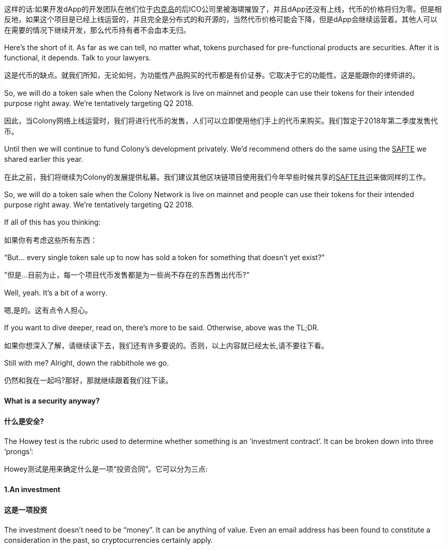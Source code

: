 这样的话:如果开发dApp的开发团队在他们位于[内克岛](http://www.virginlimitededition.com/en/necker-island/exclusive)的后ICO公司里被海啸摧毁了，并且dApp还没有上线，代币的价格将归为零。但是相反地，如果这个项目是已经上线运营的，并且完全是分布式的和开源的，当然代币价格可能会下降，但是dApp会继续运营着。其他人可以在需要的情况下继续开发，那么代币持有者不会血本无归。

Here’s the short of it. As far as we can tell, no matter what, tokens purchased for pre-functional products are securities. After it is functional, it depends. Talk to your lawyers.

这是代币的缺点。就我们所知，无论如何，为功能性产品购买的代币都是有价证券。它取决于它的功能性。这是能跟你的律师讲的。


So, we will do a token sale when the Colony Network is live on mainnet and people can use their tokens for their intended purpose right away. We’re tentatively targeting Q2 2018.

因此，当Colony网络上线运营时，我们将进行代币的发售，人们可以立即使用他们手上的代币来购买。我们暂定于2018年第二季度发售代币。

Until then we will continue to fund Colony’s development privately. We’d recommend others do the same using the [SAFTE](https://blog.colony.io/a-simple-agreement-for-future-tokens-or-equity-b8ef08608347) we shared earlier this year.

在此之前，我们将继续为Colony的发展提供私募。我们建议其他区块链项目使用我们今年早些时候共享的[SAFTE共识](https://blog.colony.io/a-simple-agreement-for-future-tokens-or-equity-b8ef08608347)来做同样的工作。

So, we will do a token sale when the Colony Network is live on mainnet and people can use their tokens for their intended purpose right away. We’re tentatively targeting Q2 2018.


If all of this has you thinking:

如果你有考虑这些所有东西：

“But… every single token sale up to now has sold a token for something that doesn’t yet exist?”

”但是...目前为止，每一个项目代币发售都是为一些尚不存在的东西售出代币?”

Well, yeah. It’s a bit of a worry.

嗯,是的。这有点令人担心。

If you want to dive deeper, read on, there’s more to be said. Otherwise, above was the TL;DR.

如果你想深入了解，请继续读下去，我们还有许多要说的。否则，以上内容就已经太长,请不要往下看。

Still with me? Alright, down the rabbithole we go.

仍然和我在一起吗?那好，那就继续跟着我们往下读。

#### What is a security anyway?

#### 什么是安全?

The Howey test is the rubric used to determine whether something is an ‘investment contract’. It can be broken down into three ‘prongs’:

Howey测试是用来确定什么是一项“投资合同”。它可以分为三点:

#### 1.An investment

#### 这是一项投资

The investment doesn’t need to be “money”. It can be anything of value. Even an email address has been found to constitute a consideration in the past, so cryptocurrencies certainly apply.
